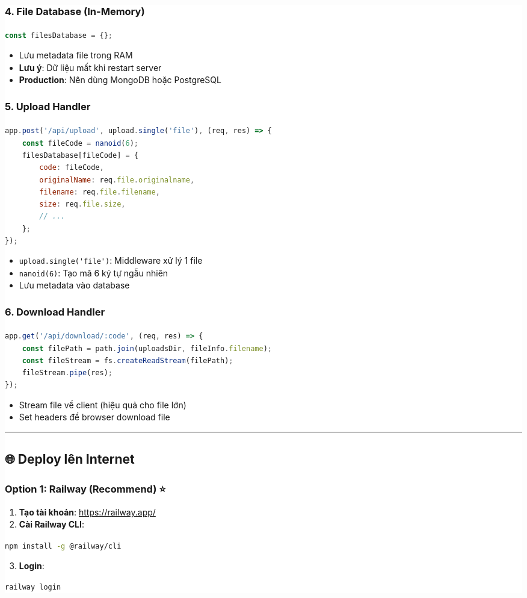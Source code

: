 ### 4. File Database (In-Memory)
```javascript
const filesDatabase = {};
```
- Lưu metadata file trong RAM
- **Lưu ý**: Dữ liệu mất khi restart server
- **Production**: Nên dùng MongoDB hoặc PostgreSQL

### 5. Upload Handler
```javascript
app.post('/api/upload', upload.single('file'), (req, res) => {
    const fileCode = nanoid(6);
    filesDatabase[fileCode] = {
        code: fileCode,
        originalName: req.file.originalname,
        filename: req.file.filename,
        size: req.file.size,
        // ...
    };
});
```
- `upload.single('file')`: Middleware xử lý 1 file
- `nanoid(6)`: Tạo mã 6 ký tự ngẫu nhiên
- Lưu metadata vào database

### 6. Download Handler
```javascript
app.get('/api/download/:code', (req, res) => {
    const filePath = path.join(uploadsDir, fileInfo.filename);
    const fileStream = fs.createReadStream(filePath);
    fileStream.pipe(res);
});
```
- Stream file về client (hiệu quả cho file lớn)
- Set headers để browser download file

---

## 🌐 Deploy lên Internet

### Option 1: Railway (Recommend) ⭐

1. **Tạo tài khoản**: https://railway.app/
2. **Cài Railway CLI**:
```bash
npm install -g @railway/cli
```

3. **Login**:
```bash
railway login
```
